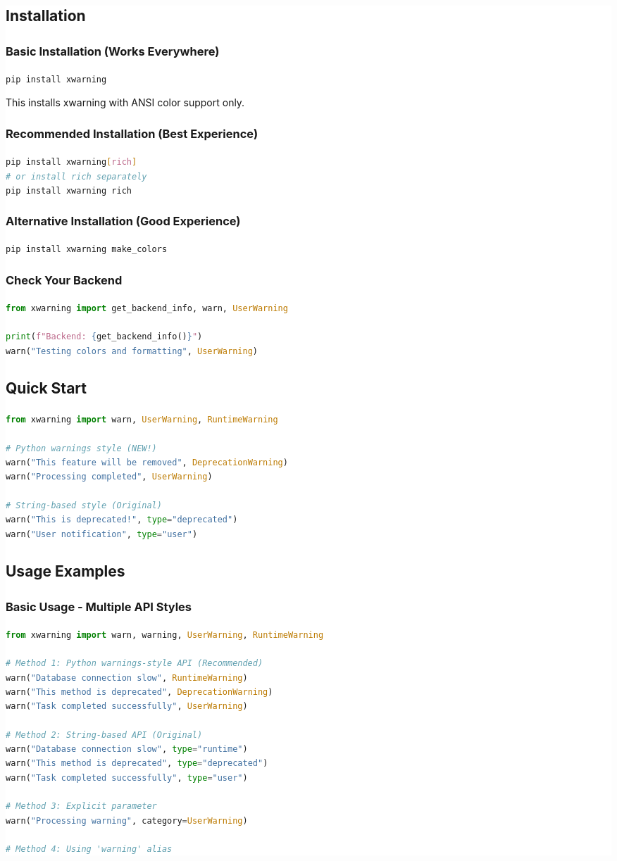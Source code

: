 ## Installation

### Basic Installation (Works Everywhere)
```bash
pip install xwarning
```
This installs xwarning with ANSI color support only.

### Recommended Installation (Best Experience)
```bash
pip install xwarning[rich]
# or install rich separately
pip install xwarning rich
```

### Alternative Installation (Good Experience)
```bash
pip install xwarning make_colors
```

### Check Your Backend
```python
from xwarning import get_backend_info, warn, UserWarning

print(f"Backend: {get_backend_info()}")
warn("Testing colors and formatting", UserWarning)
```

## Quick Start

```python
from xwarning import warn, UserWarning, RuntimeWarning

# Python warnings style (NEW!)
warn("This feature will be removed", DeprecationWarning)
warn("Processing completed", UserWarning)

# String-based style (Original)
warn("This is deprecated!", type="deprecated")
warn("User notification", type="user")
```

## Usage Examples

### Basic Usage - Multiple API Styles

```python
from xwarning import warn, warning, UserWarning, RuntimeWarning

# Method 1: Python warnings-style API (Recommended)
warn("Database connection slow", RuntimeWarning)
warn("This method is deprecated", DeprecationWarning)
warn("Task completed successfully", UserWarning)

# Method 2: String-based API (Original)
warn("Database connection slow", type="runtime")
warn("This method is deprecated", type="deprecated")
warn("Task completed successfully", type="user")

# Method 3: Explicit parameter
warn("Processing warning", category=UserWarning)

# Method 4: Using 'warning' alias
```